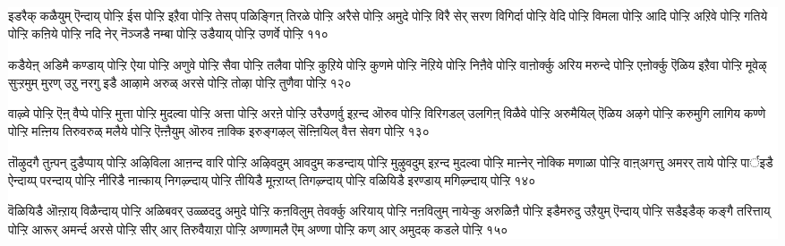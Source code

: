 इडरैक् कळैयुम् ऎन्दाय् पोऱ्ऱि
ईस पोऱ्ऱि इऱैवा पोऱ्ऱि
तेसप् पळिङ्गिऩ् तिरळे पोऱ्ऱि
अरैसे पोऱ्ऱि अमुदे पोऱ्ऱि
विरै सेर् सरण विगिर्दा पोऱ्ऱि
वेदि पोऱ्ऱि विमला पोऱ्ऱि
आदि पोऱ्ऱि अऱिवे पोऱ्ऱि
गतिये पोऱ्ऱि कऩिये पोऱ्ऱि
नदि नेर् नॆञ्जडै नम्बा पोऱ्ऱि
उडैयाय् पोऱ्ऱि उणर्वे पोऱ्ऱि ११०

कडैयेऩ् अडिमै कण्डाय् पोऱ्ऱि
ऐया पोऱ्ऱि अणुवे पोऱ्ऱि
सैवा पोऱ्ऱि तलैवा पोऱ्ऱि
कुऱिये पोऱ्ऱि कुणमे पोऱ्ऱि
नॆऱिये पोऱ्ऱि निऩैवे पोऱ्ऱि
वाऩोर्क्कु अरिय मरुन्दे पोऱ्ऱि
एऩोर्क्कु ऎळिय इऱैवा पोऱ्ऱि
मूवेऴ् सुऱ्ऱमुम् मुरण् उऱु नरगु इडै
आऴामे अरुळ् अरसे पोऱ्ऱि
तोऴा पोऱ्ऱि तुणैवा पोऱ्ऱि १२०

वाऴ्वे पोऱ्ऱि ऎऩ् वैप्पे पोऱ्ऱि
मुत्ता पोऱ्ऱि मुदल्वा पोऱ्ऱि
अत्ता पोऱ्ऱि अरऩे पोऱ्ऱि
उरैउणर्वु इऱन्द ऒरुव पोऱ्ऱि
विरिगडल् उलगिऩ् विळैवे पोऱ्ऱि
अरुमैयिल् ऎळिय अऴगे पोऱ्ऱि
करुमुगि लागिय कण्णे पोऱ्ऱि
मऩ्ऩिय तिरुवरुळ् मलैये पोऱ्ऱि
ऎऩ्ऩैयुम् ऒरुव ऩाक्कि इरुङ्गऴल्
सॆऩ्ऩियिल् वैत्त सेवग पोऱ्ऱि १३०

तॊऴुदगै तुऩ्पन् दुडैप्पाय् पोऱ्ऱि
अऴिविला आऩन्द वारि पोऱ्ऱि
अऴिवदुम् आवदुम् कडन्दाय् पोऱ्ऱि
मुऴुवदुम् इऱन्द मुदल्वा पोऱ्ऱि
माऩ्नेर् नोक्कि मणाळा पोऱ्ऱि
वाऩ्अगत्तु अमरर् ताये पोऱ्ऱि
पार्इडै ऐन्दाय्प् परन्दाय् पोऱ्ऱि
नीरिडै नाऩ्काय् निगऴ्न्दाय् पोऱ्ऱि
तीयिडै मूऩ्ऱाय्त् तिगऴ्न्दाय् पोऱ्ऱि
वळियिडै इरण्डाय् मगिऴ्न्दाय् पोऱ्ऱि १४०

वॆळियिडै ऒऩ्ऱाय् विळैन्दाय् पोऱ्ऱि
अळिबवर् उळ्ळददु अमुदे पोऱ्ऱि
कऩविलुम् तेवर्क्कु अरियाय् पोऱ्ऱि
नऩविलुम् नायेऱ्कु अरुळिऩै पोऱ्ऱि
इडैमरुदु उऱैयुम् ऎन्दाय् पोऱ्ऱि
सडैइडैक् कङ्गै तरित्ताय् पोऱ्ऱि
आरूर् अमर्न्द अरसे पोऱ्ऱि
सीर् आर् तिरुवैयाऱा पोऱ्ऱि
अण्णामलै ऎम् अण्णा पोऱ्ऱि
कण् आर् अमुदक् कडले पोऱ्ऱि १५०
